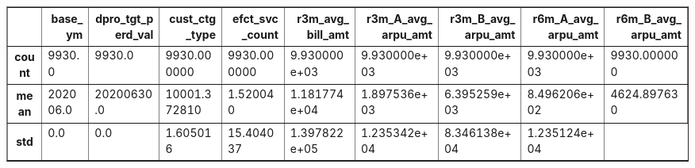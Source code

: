 <div>
<style scoped>
    .dataframe tbody tr th:only-of-type {
        vertical-align: middle;
    }

    .dataframe tbody tr th {
        vertical-align: top;
    }

    .dataframe thead th {
        text-align: right;
    }
</style>
<table border="1" class="dataframe">
  <thead>
    <tr style="text-align: right;">
      <th></th>
      <th>base_ym</th>
      <th>dpro_tgt_perd_val</th>
      <th>cust_ctg_type</th>
      <th>efct_svc_count</th>
      <th>r3m_avg_bill_amt</th>
      <th>r3m_A_avg_arpu_amt</th>
      <th>r3m_B_avg_arpu_amt</th>
      <th>r6m_A_avg_arpu_amt</th>
      <th>r6m_B_avg_arpu_amt</th>
    </tr>
  </thead>
  <tbody>
    <tr>
      <th>count</th>
      <td>9930.0</td>
      <td>9930.0</td>
      <td>9930.000000</td>
      <td>9930.000000</td>
      <td>9.930000e+03</td>
      <td>9.930000e+03</td>
      <td>9.930000e+03</td>
      <td>9.930000e+03</td>
      <td>9930.000000</td>
    </tr>
    <tr>
      <th>mean</th>
      <td>202006.0</td>
      <td>20200630.0</td>
      <td>10001.372810</td>
      <td>1.520040</td>
      <td>1.181774e+04</td>
      <td>1.897536e+03</td>
      <td>6.395259e+03</td>
      <td>8.496206e+02</td>
      <td>4624.897630</td>
    </tr>
    <tr>
      <th>std</th>
      <td>0.0</td>
      <td>0.0</td>
      <td>1.605016</td>
      <td>15.404037</td>
      <td>1.397822e+05</td>
      <td>1.235342e+04</td>
      <td>8.346138e+04</td>
      <td>1.235124e+04</td>